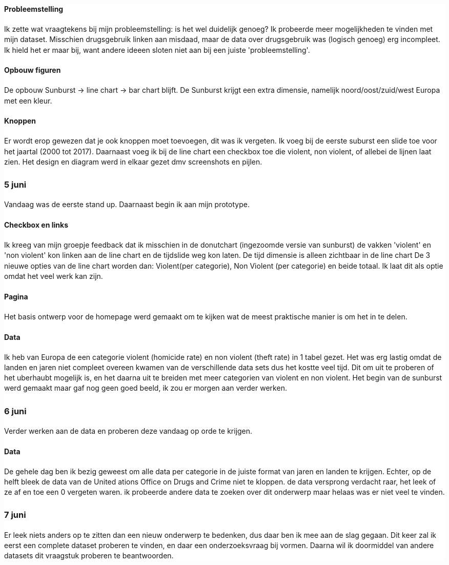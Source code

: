 #### Probleemstelling
Ik zette wat vraagtekens bij mijn probleemstelling: is het wel duidelijk genoeg? Ik probeerde meer mogelijkheden te vinden met mijn dataset. Misschien drugsgebruik linken aan misdaad, maar de data over drugsgebruik was (logisch genoeg) erg incompleet. Ik hield het er maar bij, want andere ideeen sloten niet aan bij een juiste 'probleemstelling'.

#### Opbouw figuren
De opbouw Sunburst -> line chart -> bar chart blijft. De Sunburst krijgt een extra dimensie, namelijk noord/oost/zuid/west Europa met een kleur.

#### Knoppen
Er wordt erop gewezen dat je ook knoppen moet toevoegen, dit was ik vergeten. Ik voeg bij de eerste suburst een slide toe voor het jaartal (2000 tot 2017). Daarnaast voeg ik bij de line chart een checkbox toe die violent, non violent, of allebei de lijnen laat zien.
Het design en diagram werd in elkaar gezet dmv screenshots en pijlen.

### 5 juni
Vandaag was de eerste stand up. Daarnaast begin ik aan mijn prototype.

#### Checkbox en links
Ik kreeg van mijn groepje feedback dat ik misschien in de donutchart (ingezoomde versie van sunburst) de vakken 'violent' en 'non violent' kon linken aan de line chart en de tijdslide weg kon laten. De tijd dimensie is alleen zichtbaar in de line chart De 3 nieuwe opties van de line chart worden dan: Violent(per categorie), Non Violent (per categorie) en beide totaal. Ik laat dit als optie omdat het veel werk kan zijn.

#### Pagina
Het basis ontwerp voor de homepage werd gemaakt om te kijken wat de meest praktische manier is om het in te delen.

#### Data
Ik heb van Europa de een categorie violent (homicide rate) en non violent (theft rate) in 1 tabel gezet. Het was erg lastig omdat de landen en jaren niet compleet overeen kwamen van de verschillende data sets dus het kostte veel tijd. Dit om uit te proberen of het uberhaubt mogelijk is, en het daarna uit te breiden met meer categorien van violent en non violent. Het begin van de sunburst werd gemaakt maar gaf nog geen goed beeld, ik zou er morgen aan verder werken.

### 6 juni
Verder werken aan de data en proberen deze vandaag op orde te krijgen.

#### Data
De gehele dag ben ik bezig geweest om alle data per categorie in de juiste format van jaren en landen te krijgen. Echter, op de helft bleek de data van de United ations Office on Drugs and Crime niet te kloppen. de data versprong verdacht raar, het leek of ze af en toe een 0 vergeten waren. ik probeerde andere data te zoeken over dit onderwerp maar helaas was er niet veel te vinden.

### 7 juni
Er leek niets anders op te zitten dan een nieuw onderwerp te bedenken, dus daar ben ik mee aan de slag gegaan. Dit keer zal ik eerst een complete dataset proberen te vinden, en daar een onderzoeksvraag bij vormen. Daarna wil ik doormiddel van andere datasets dit vraagstuk proberen te beantwoorden.
